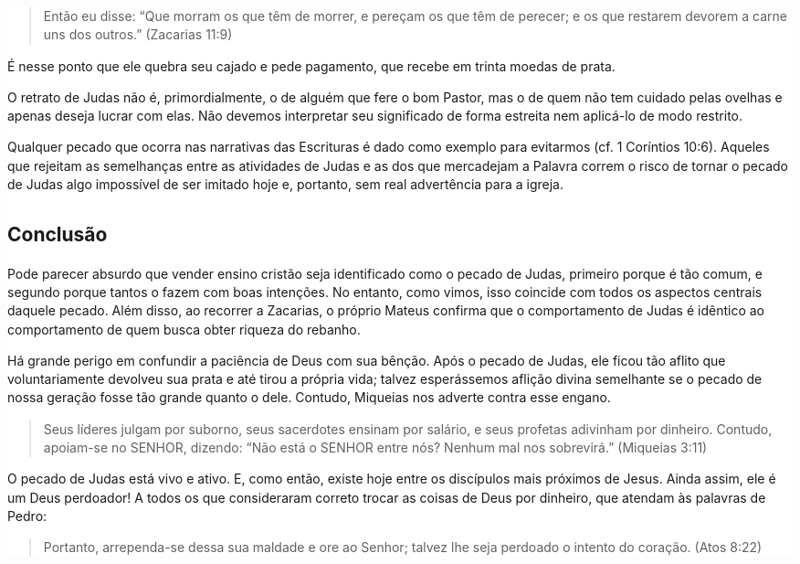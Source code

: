 > Então eu disse: “Que morram os que têm de morrer, e pereçam os que têm de perecer; e os que restarem devorem a carne uns dos outros.” (Zacarias 11:9)

É nesse ponto que ele quebra seu cajado e pede pagamento, que recebe em trinta moedas de prata.

O retrato de Judas não é, primordialmente, o de alguém que fere o bom Pastor, mas o de quem não tem cuidado pelas ovelhas e apenas deseja lucrar com elas. Não devemos interpretar seu significado de forma estreita nem aplicá-lo de modo restrito.

Qualquer pecado que ocorra nas narrativas das Escrituras é dado como exemplo para evitarmos (cf. 1 Coríntios 10:6). Aqueles que rejeitam as semelhanças entre as atividades de Judas e as dos que mercadejam a Palavra correm o risco de tornar o pecado de Judas algo impossível de ser imitado hoje e, portanto, sem real advertência para a igreja.


## Conclusão

Pode parecer absurdo que vender ensino cristão seja identificado como o pecado de Judas, primeiro porque é tão comum, e segundo porque tantos o fazem com boas intenções. No entanto, como vimos, isso coincide com todos os aspectos centrais daquele pecado. Além disso, ao recorrer a Zacarias, o próprio Mateus confirma que o comportamento de Judas é idêntico ao comportamento de quem busca obter riqueza do rebanho.

Há grande perigo em confundir a paciência de Deus com sua bênção. Após o pecado de Judas, ele ficou tão aflito que voluntariamente devolveu sua prata e até tirou a própria vida; talvez esperássemos aflição divina semelhante se o pecado de nossa geração fosse tão grande quanto o dele. Contudo, Miqueias nos adverte contra esse engano.

> Seus líderes julgam por suborno, seus sacerdotes ensinam por salário, e seus profetas adivinham por dinheiro. Contudo, apoiam-se no SENHOR, dizendo: “Não está o SENHOR entre nós? Nenhum mal nos sobrevirá.” (Miqueias 3:11)

O pecado de Judas está vivo e ativo. E, como então, existe hoje entre os discípulos mais próximos de Jesus. Ainda assim, ele é um Deus perdoador! A todos os que consideraram correto trocar as coisas de Deus por dinheiro, que atendam às palavras de Pedro:

> Portanto, arrependa-se dessa sua maldade e ore ao Senhor; talvez lhe seja perdoado o intento do coração. (Atos 8:22)


[^1]: Wycliffe, _Sobre a Simonia_, trad. Terrence A. McVeigh, 39; cf. 46n33.
[^2]: Embora seja evidente que Mateus cite essa passagem, ele a atribui a Jeremias. Provavelmente fala de Jeremias como o maior livro profético, que representa todos os profetas. Note que a Bíblia frequentemente fala de “os Salmos” para se referir a toda a segunda metade do Antigo Testamento ou de “Efraim” para se referir a todas as tribos do norte de Israel.
